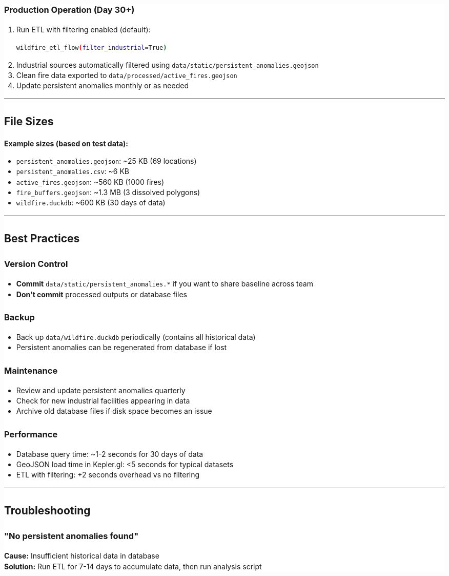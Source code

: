 ### Production Operation (Day 30+)
1. Run ETL with filtering enabled (default):
   ```bash
   wildfire_etl_flow(filter_industrial=True)
   ```
2. Industrial sources automatically filtered using `data/static/persistent_anomalies.geojson`
3. Clean fire data exported to `data/processed/active_fires.geojson`
4. Update persistent anomalies monthly or as needed

---

## File Sizes

**Example sizes (based on test data):**
- `persistent_anomalies.geojson`: ~25 KB (69 locations)
- `persistent_anomalies.csv`: ~6 KB
- `active_fires.geojson`: ~560 KB (1000 fires)
- `fire_buffers.geojson`: ~1.3 MB (3 dissolved polygons)
- `wildfire.duckdb`: ~600 KB (30 days of data)

---

## Best Practices

### Version Control
- **Commit** `data/static/persistent_anomalies.*` if you want to share baseline across team
- **Don't commit** processed outputs or database files

### Backup
- Back up `data/wildfire.duckdb` periodically (contains all historical data)
- Persistent anomalies can be regenerated from database if lost

### Maintenance
- Review and update persistent anomalies quarterly
- Check for new industrial facilities appearing in data
- Archive old database files if disk space becomes an issue

### Performance
- Database query time: ~1-2 seconds for 30 days of data
- GeoJSON load time in Kepler.gl: <5 seconds for typical datasets
- ETL with filtering: +2 seconds overhead vs no filtering

---

## Troubleshooting

### "No persistent anomalies found"
**Cause:** Insufficient historical data in database  
**Solution:** Run ETL for 7-14 days to accumulate data, then run analysis script
